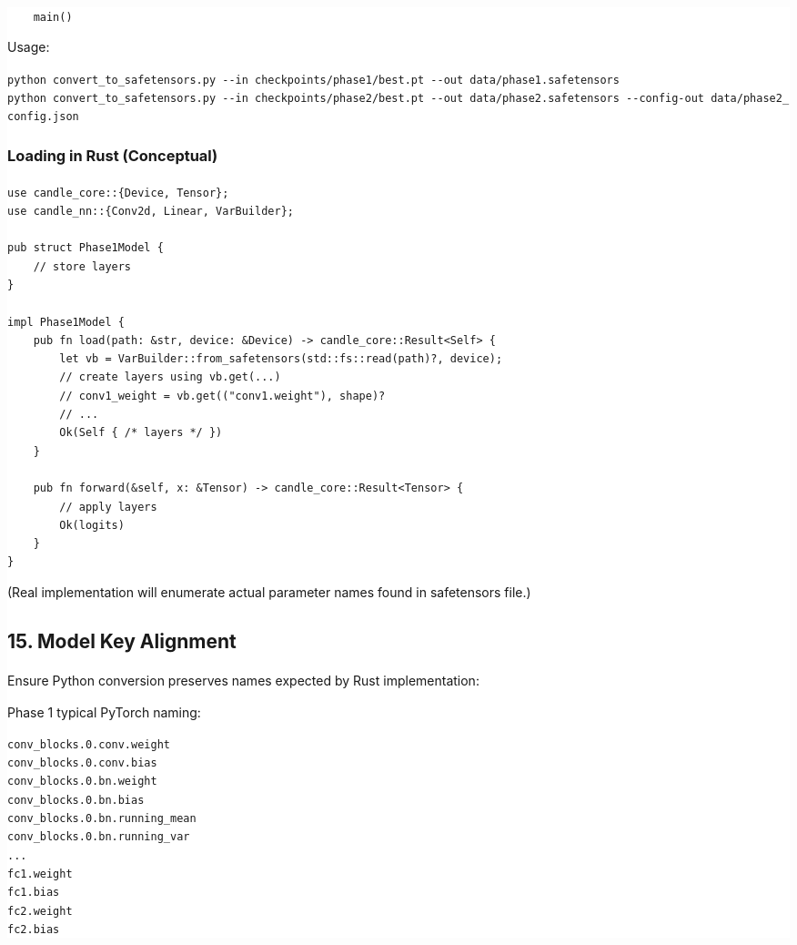 ```/dev/null/convert_to_safetensors.py#L1-200
    main()
```

Usage:

```
python convert_to_safetensors.py --in checkpoints/phase1/best.pt --out data/phase1.safetensors
python convert_to_safetensors.py --in checkpoints/phase2/best.pt --out data/phase2.safetensors --config-out data/phase2_config.json
```

### Loading in Rust (Conceptual)

```/dev/null/inference_phase1.rs#L1-80
use candle_core::{Device, Tensor};
use candle_nn::{Conv2d, Linear, VarBuilder};

pub struct Phase1Model {
    // store layers
}

impl Phase1Model {
    pub fn load(path: &str, device: &Device) -> candle_core::Result<Self> {
        let vb = VarBuilder::from_safetensors(std::fs::read(path)?, device);
        // create layers using vb.get(...)
        // conv1_weight = vb.get(("conv1.weight"), shape)?
        // ...
        Ok(Self { /* layers */ })
    }

    pub fn forward(&self, x: &Tensor) -> candle_core::Result<Tensor> {
        // apply layers
        Ok(logits)
    }
}
```

(Real implementation will enumerate actual parameter names found in safetensors file.)

## 15. Model Key Alignment

Ensure Python conversion preserves names expected by Rust implementation:

Phase 1 typical PyTorch naming:
```
conv_blocks.0.conv.weight
conv_blocks.0.conv.bias
conv_blocks.0.bn.weight
conv_blocks.0.bn.bias
conv_blocks.0.bn.running_mean
conv_blocks.0.bn.running_var
...
fc1.weight
fc1.bias
fc2.weight
fc2.bias
```
